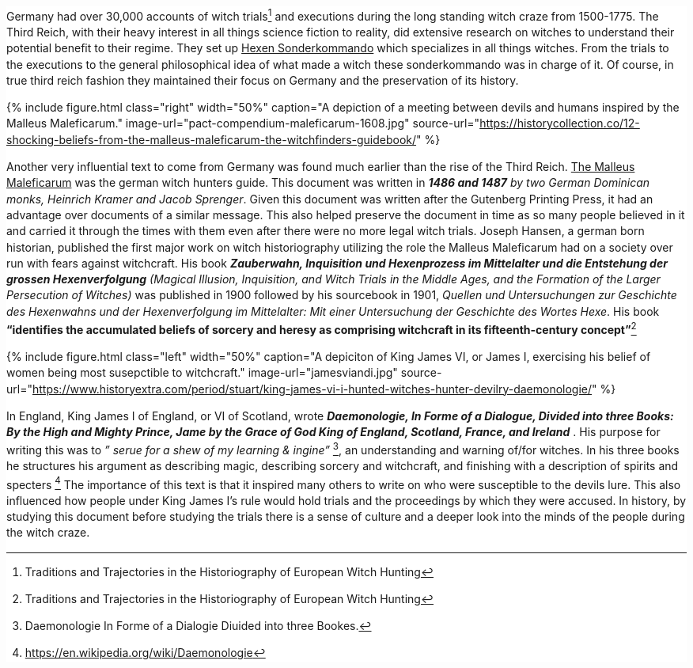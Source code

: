 Germany had over 30,000 accounts  of witch trials[^1] and executions during the long standing witch craze from 1500-1775. The Third Reich, with their heavy interest in all things science fiction to reality, did extensive research on witches to understand their potential benefit to their regime. They set up [Hexen Sonderkommando](https://www.pravdareport.com/society/123470-third_reich_witches/) which specializes in all things witches. From the trials to the executions to the general philosophical idea of what made a witch these sonderkommando was in charge of it. Of course, in true third reich fashion they maintained their focus on Germany and the preservation of its history.

{% include figure.html
  class="right"
  width="50%"
  caption="A depiction of a meeting between devils and humans inspired by the Malleus Maleficarum."
  image-url="pact-compendium-maleficarum-1608.jpg"
  source-url="https://historycollection.co/12-shocking-beliefs-from-the-malleus-maleficarum-the-witchfinders-guidebook/"
%}

Another very influential text to come from Germany was found much earlier than the rise of the Third Reich. [ The Malleus Maleficarum](https://www.thoughtco.com/malleus-maleficarum-witch-document-3530785) was the german witch hunters guide. This document was written in _**1486 and 1487** by two German Dominican monks, Heinrich Kramer and Jacob Sprenger_. Given this document was written after the Gutenberg Printing Press, it had an advantage over documents of a similar message. This also helped preserve the document in time as so many people believed in it and carried it through the times with them even after there were no more legal witch trials. Joseph Hansen, a german born historian, published the first major work on witch historiography utilizing the role the Malleus Maleficarum had on a society over run with fears against witchcraft. His book _**Zauberwahn, Inquisition und Hexenprozess im Mittelalter und die Entstehung der grossen Hexenverfolgung** (Magical Illusion, Inquisition, and Witch Trials in the Middle Ages, and the Formation of the Larger Persecution of Witches)_ was published in 1900 followed by his sourcebook in 1901, _Quellen und Untersuchungen zur Geschichte des Hexenwahns und der Hexenverfolgung im Mittelalter: Mit einer Untersuchung der Geschichte des Wortes Hexe_. His book **“identifies the accumulated beliefs of sorcery and heresy as comprising witchcraft in its fifteenth-century concept”**[^1]

{% include figure.html
  class="left"
  width="50%"
  caption="A depiciton of King James VI, or James I, exercising his belief of women being most susepctible to witchcraft."
  image-url="jamesviandi.jpg"
  source-url="https://www.historyextra.com/period/stuart/king-james-vi-i-hunted-witches-hunter-devilry-daemonologie/"
%}

In England, King James I of England, or VI of Scotland, wrote _**Daemonologie, In Forme of a Dialogue, Divided into three Books: By the High and Mighty Prince, Jame by the Grace of God King of England, Scotland, France,  and Ireland**_ . His purpose for writing this was to _” serue for a shew of my learning & ingine”_ [^2], an understanding and warning of/for witches. In his three books he structures his argument as describing magic, describing sorcery and witchcraft, and finishing with a description of spirits and specters [^3] The importance of this text is that it inspired many others to write on who were susceptible to the devils lure. This also influenced how people under King James I’s rule would hold trials and the proceedings by which they were accused. In history, by studying this document before studying the trials there is a sense of culture and a deeper look into the minds of the people during the witch craze.


[^1]: Traditions and Trajectories in the Historiography of European Witch Hunting
[^2]: Daemonologie In Forme of a Dialogie Diuided into three Bookes.
[^3]: https://en.wikipedia.org/wiki/Daemonologie 
[^5]: Traditions and Trajectories in the Historiography of European Witch Hunting
[^4]: From Macro- to Microhistory: The History or Everyday Life
[^6]: a general consensus from Whitney, Uszkalo, and Barstow
[^7]: International Trends: The Witch “She”/The Historian “He” pg 78
[^8]: International Trends: The Witch “She”/The Historian “He” pg. 79
[^9]: On Studying Witchcraft as Women’s History p. 12
[^10]: Traditions and Trajectories in the Historiography of European Witch Hunting p. 78-79
[^12]: Traditions and Trajectories in the Historiography of European Witch Hunting p. 78-79
[^13]: International Trends: The Witch “She”/The Historian “He” pg 78
[^11]: Traditions and Trajectories in the Historiography of European Witch Hunting p. 78-79
[^14]: International Trends: The Witch “She”/The Historian “He” p. 80
[^15]: International Trends: The Witch “She”/The Historian “He” p. 80
[^16]: International Trends: The Witch “She”/The Historian “He” p. 80
[^17]:  On Studying Witchcraft as Women’s History p. 16
[^18]: On Studying Witchcraft as Women’s History p. 16
[^19]: On Studying Witchcraft as Women’s History p. 16
[^20]: International Trends: The Witch “She”/The Historian “He” p. 85-86